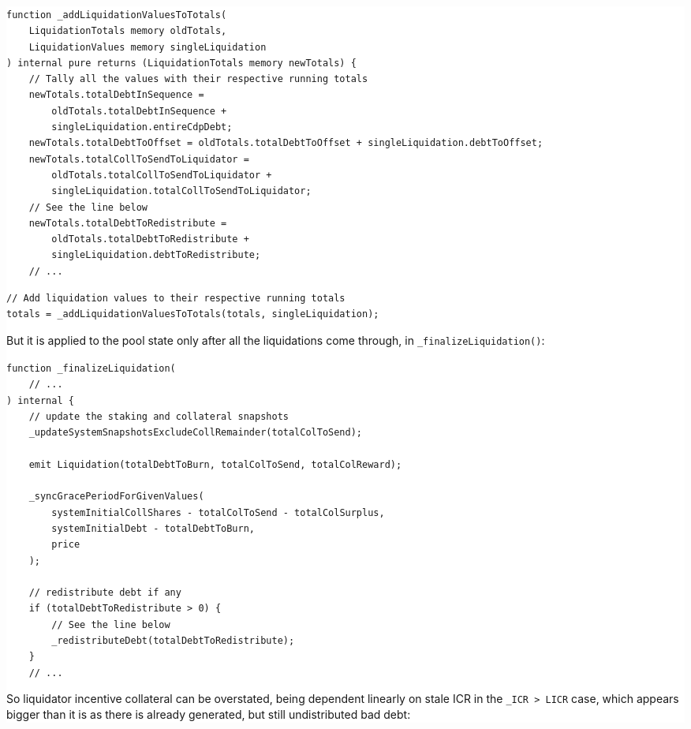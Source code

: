 ```solidity
function _addLiquidationValuesToTotals(
    LiquidationTotals memory oldTotals,
    LiquidationValues memory singleLiquidation
) internal pure returns (LiquidationTotals memory newTotals) {
    // Tally all the values with their respective running totals
    newTotals.totalDebtInSequence =
        oldTotals.totalDebtInSequence +
        singleLiquidation.entireCdpDebt;
    newTotals.totalDebtToOffset = oldTotals.totalDebtToOffset + singleLiquidation.debtToOffset;
    newTotals.totalCollToSendToLiquidator =
        oldTotals.totalCollToSendToLiquidator +
        singleLiquidation.totalCollToSendToLiquidator;
    // See the line below
    newTotals.totalDebtToRedistribute =
        oldTotals.totalDebtToRedistribute +
        singleLiquidation.debtToRedistribute;
    // ...
```

```solidity
// Add liquidation values to their respective running totals
totals = _addLiquidationValuesToTotals(totals, singleLiquidation);
```

But it is applied to the pool state only after all the liquidations come through, in `_finalizeLiquidation()`:

```solidity
function _finalizeLiquidation(
    // ...
) internal {
    // update the staking and collateral snapshots
    _updateSystemSnapshotsExcludeCollRemainder(totalColToSend);

    emit Liquidation(totalDebtToBurn, totalColToSend, totalColReward);

    _syncGracePeriodForGivenValues(
        systemInitialCollShares - totalColToSend - totalColSurplus,
        systemInitialDebt - totalDebtToBurn,
        price
    );

    // redistribute debt if any
    if (totalDebtToRedistribute > 0) {
        // See the line below
        _redistributeDebt(totalDebtToRedistribute);
    }
    // ...
```

So liquidator incentive collateral can be overstated, being dependent linearly on stale ICR in the `_ICR > LICR` case, which appears bigger than it is as there is already generated, but still undistributed bad debt:
